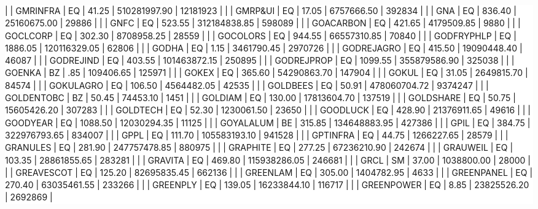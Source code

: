 |  | GMRINFRA | EQ | 41.25 | 510281997.90 | 12181923 |
|  | GMRP&UI | EQ | 17.05 | 6757666.50 | 392834 |
|  | GNA | EQ | 836.40 | 25160675.00 | 29886 |
|  | GNFC | EQ | 523.55 | 312184838.85 | 598089 |
|  | GOACARBON | EQ | 421.65 | 4179509.85 | 9880 |
|  | GOCLCORP | EQ | 302.30 | 8708958.25 | 28559 |
|  | GOCOLORS | EQ | 944.55 | 66557310.85 | 70840 |
|  | GODFRYPHLP | EQ | 1886.05 | 120116329.05 | 62806 |
|  | GODHA | EQ | 1.15 | 3461790.45 | 2970726 |
|  | GODREJAGRO | EQ | 415.50 | 19090448.40 | 46087 |
|  | GODREJIND | EQ | 403.55 | 101463872.15 | 250895 |
|  | GODREJPROP | EQ | 1099.55 | 355879586.90 | 325038 |
|  | GOENKA | BZ | .85 | 109406.65 | 125971 |
|  | GOKEX | EQ | 365.60 | 54290863.70 | 147904 |
|  | GOKUL | EQ | 31.05 | 2649815.70 | 84574 |
|  | GOKULAGRO | EQ | 106.50 | 4564482.05 | 42535 |
|  | GOLDBEES | EQ | 50.91 | 478060704.72 | 9374247 |
|  | GOLDENTOBC | BZ | 50.45 | 74453.10 | 1451 |
|  | GOLDIAM | EQ | 130.00 | 17813604.70 | 137519 |
|  | GOLDSHARE | EQ | 50.75 | 15605426.20 | 307283 |
|  | GOLDTECH | EQ | 52.30 | 1230061.50 | 23650 |
|  | GOODLUCK | EQ | 428.90 | 21376911.65 | 49616 |
|  | GOODYEAR | EQ | 1088.50 | 12030294.35 | 11125 |
|  | GOYALALUM | BE | 315.85 | 134648883.95 | 427386 |
|  | GPIL | EQ | 384.75 | 322976793.65 | 834007 |
|  | GPPL | EQ | 111.70 | 105583193.10 | 941528 |
|  | GPTINFRA | EQ | 44.75 | 1266227.65 | 28579 |
|  | GRANULES | EQ | 281.90 | 247757478.85 | 880975 |
|  | GRAPHITE | EQ | 277.25 | 67236210.90 | 242674 |
|  | GRAUWEIL | EQ | 103.35 | 28861855.65 | 283281 |
|  | GRAVITA | EQ | 469.80 | 115938286.05 | 246681 |
|  | GRCL | SM | 37.00 | 1038800.00 | 28000 |
|  | GREAVESCOT | EQ | 125.20 | 82695835.45 | 662136 |
|  | GREENLAM | EQ | 305.00 | 1404782.95 | 4633 |
|  | GREENPANEL | EQ | 270.40 | 63035461.55 | 233266 |
|  | GREENPLY | EQ | 139.05 | 16233844.10 | 116717 |
|  | GREENPOWER | EQ | 8.85 | 23825526.20 | 2692869 |